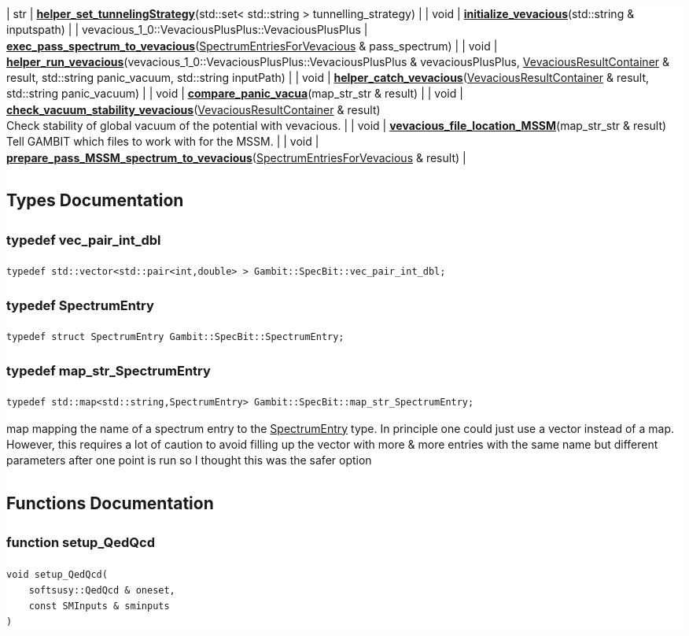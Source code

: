 | str | **[helper_set_tunnelingStrategy](/documentation/code/namespaces/namespacegambit_1_1specbit/#function-helper-set-tunnelingstrategy)**(std::set< std::string > tunnelling_strategy) |
| void | **[initialize_vevacious](/documentation/code/namespaces/namespacegambit_1_1specbit/#function-initialize-vevacious)**(std::string & inputspath) |
| vevacious_1_0::VevaciousPlusPlus::VevaciousPlusPlus | **[exec_pass_spectrum_to_vevacious](/documentation/code/namespaces/namespacegambit_1_1specbit/#function-exec-pass-spectrum-to-vevacious)**([SpectrumEntriesForVevacious](/documentation/code/classes/classgambit_1_1specbit_1_1spectrumentriesforvevacious/) & pass_spectrum) |
| void | **[helper_run_vevacious](/documentation/code/namespaces/namespacegambit_1_1specbit/#function-helper-run-vevacious)**(vevacious_1_0::VevaciousPlusPlus::VevaciousPlusPlus & vevaciousPlusPlus, [VevaciousResultContainer](/documentation/code/classes/classgambit_1_1specbit_1_1vevaciousresultcontainer/) & result, std::string panic_vacuum, std::string inputPath) |
| void | **[helper_catch_vevacious](/documentation/code/namespaces/namespacegambit_1_1specbit/#function-helper-catch-vevacious)**([VevaciousResultContainer](/documentation/code/classes/classgambit_1_1specbit_1_1vevaciousresultcontainer/) & result, std::string panic_vacuum) |
| void | **[compare_panic_vacua](/documentation/code/namespaces/namespacegambit_1_1specbit/#function-compare-panic-vacua)**(map_str_str & result) |
| void | **[check_vacuum_stability_vevacious](/documentation/code/namespaces/namespacegambit_1_1specbit/#function-check-vacuum-stability-vevacious)**([VevaciousResultContainer](/documentation/code/classes/classgambit_1_1specbit_1_1vevaciousresultcontainer/) & result)<br>Check stability of global vacuum of the potential with vevacious.  |
| void | **[vevacious_file_location_MSSM](/documentation/code/namespaces/namespacegambit_1_1specbit/#function-vevacious-file-location-mssm)**(map_str_str & result)<br>Tell GAMBIT which files to work with for the MSSM.  |
| void | **[prepare_pass_MSSM_spectrum_to_vevacious](/documentation/code/namespaces/namespacegambit_1_1specbit/#function-prepare-pass-mssm-spectrum-to-vevacious)**([SpectrumEntriesForVevacious](/documentation/code/classes/classgambit_1_1specbit_1_1spectrumentriesforvevacious/) & result) |

## Types Documentation

### typedef vec_pair_int_dbl

```
typedef std::vector<std::pair<int,double> > Gambit::SpecBit::vec_pair_int_dbl;
```


### typedef SpectrumEntry

```
typedef struct SpectrumEntry Gambit::SpecBit::SpectrumEntry;
```


### typedef map_str_SpectrumEntry

```
typedef std::map<std::string,SpectrumEntry> Gambit::SpecBit::map_str_SpectrumEntry;
```


map mapping the name of a spectrum entry to the [SpectrumEntry](/documentation/code/classes/structgambit_1_1specbit_1_1spectrumentry/) type. In principle one could just use a vector instead of a map. However, this requires a lot of caution to avoid filling up the vector with more & more entries with the same name but different parameters after one point is run so I thought this was the safer option 



## Functions Documentation

### function setup_QedQcd

```
void setup_QedQcd(
    softsusy::QedQcd & oneset,
    const SMInputs & sminputs
)
```

